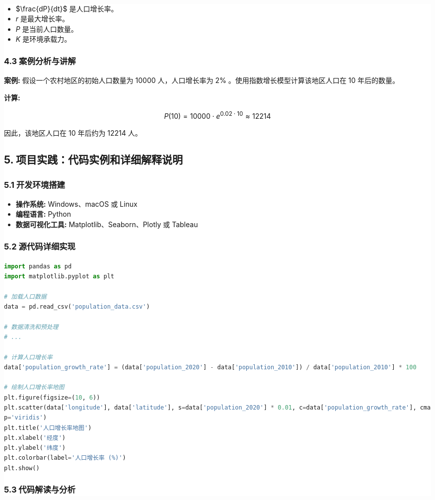 * $\frac{dP}{dt}$ 是人口增长率。
* $r$ 是最大增长率。
* $P$ 是当前人口数量。
* $K$ 是环境承载力。

### 4.3  案例分析与讲解

**案例:** 假设一个农村地区的初始人口数量为 10000 人，人口增长率为 2% 。使用指数增长模型计算该地区人口在 10 年后的数量。

**计算:**

$$
P(10) = 10000 \cdot e^{0.02 \cdot 10} \approx 12214
$$

因此，该地区人口在 10 年后约为 12214 人。

## 5. 项目实践：代码实例和详细解释说明

### 5.1  开发环境搭建

* **操作系统:** Windows、macOS 或 Linux
* **编程语言:** Python
* **数据可视化工具:** Matplotlib、Seaborn、Plotly 或 Tableau

### 5.2  源代码详细实现

```python
import pandas as pd
import matplotlib.pyplot as plt

# 加载人口数据
data = pd.read_csv('population_data.csv')

# 数据清洗和预处理
# ...

# 计算人口增长率
data['population_growth_rate'] = (data['population_2020'] - data['population_2010']) / data['population_2010'] * 100

# 绘制人口增长率地图
plt.figure(figsize=(10, 6))
plt.scatter(data['longitude'], data['latitude'], s=data['population_2020'] * 0.01, c=data['population_growth_rate'], cmap='viridis')
plt.title('人口增长率地图')
plt.xlabel('经度')
plt.ylabel('纬度')
plt.colorbar(label='人口增长率 (%)')
plt.show()
```

### 5.3  代码解读与分析
